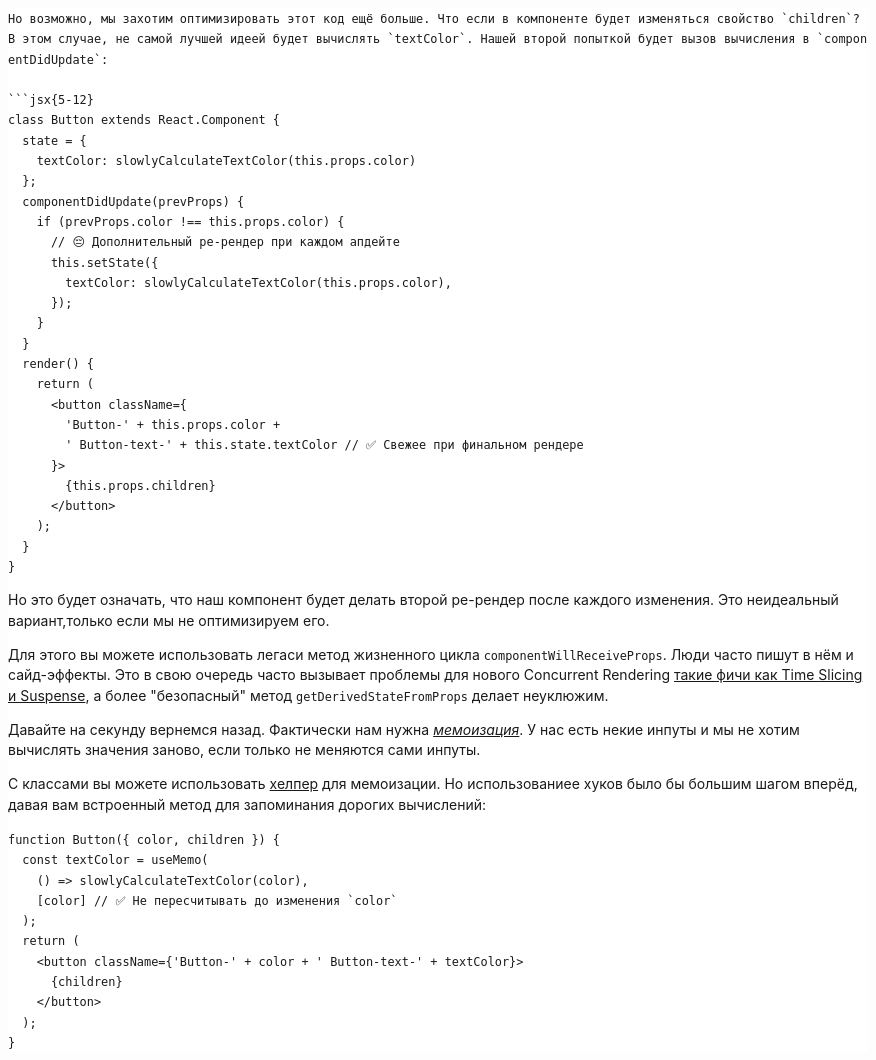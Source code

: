 ```
Но возможно, мы захотим оптимизировать этот код ещё больше. Что если в компоненте будет изменяться свойство `children`? В этом случае, не самой лучшей идеей будет вычислять `textColor`. Нашей второй попыткой будет вызов вычисления в `componentDidUpdate`:

```jsx{5-12}
class Button extends React.Component {
  state = {
    textColor: slowlyCalculateTextColor(this.props.color)
  };
  componentDidUpdate(prevProps) {
    if (prevProps.color !== this.props.color) {
      // 😔 Дополнительный ре-рендер при каждом апдейте
      this.setState({
        textColor: slowlyCalculateTextColor(this.props.color),
      });
    }
  }
  render() {
    return (
      <button className={
        'Button-' + this.props.color +
        ' Button-text-' + this.state.textColor // ✅ Свежее при финальном рендере
      }>
        {this.props.children}
      </button>
    );
  }
}
```

Но это будет означать, что наш компонент будет делать второй ре-рендер после каждого изменения. Это неидеальный вариант,только если мы не оптимизируем его.

Для этого вы можете использовать легаси метод жизненного цикла `componentWillReceiveProps`. Люди часто пишут в нём и сайд-эффекты. Это в свою очередь часто вызывает проблемы для нового Concurrent Rendering [такие фичи как Time Slicing и Suspense](https://reactjs.org/blog/2018/03/01/sneak-peek-beyond-react-16.html), а более "безопасный" метод `getDerivedStateFromProps` делает неуклюжим.

Давайте на секунду вернемся назад. Фактически нам нужна [*мемоизация*](https://en.wikipedia.org/wiki/Memoization). У нас есть некие инпуты и мы не хотим вычислять значения заново, если только не меняются сами инпуты.

С классами вы можете использовать [хелпер](https://reactjs.org/blog/2018/06/07/you-probably-dont-need-derived-state.html#what-about-memoization) для мемоизации. Но использованиее хуков было бы большим шагом вперёд, давая вам встроенный метод для запоминания дорогих вычислений:

```jsx{2-5}
function Button({ color, children }) {
  const textColor = useMemo(
    () => slowlyCalculateTextColor(color),
    [color] // ✅ Не пересчитывать до изменения `color`
  );
  return (
    <button className={'Button-' + color + ' Button-text-' + textColor}>
      {children}
    </button>
  );
}
```
